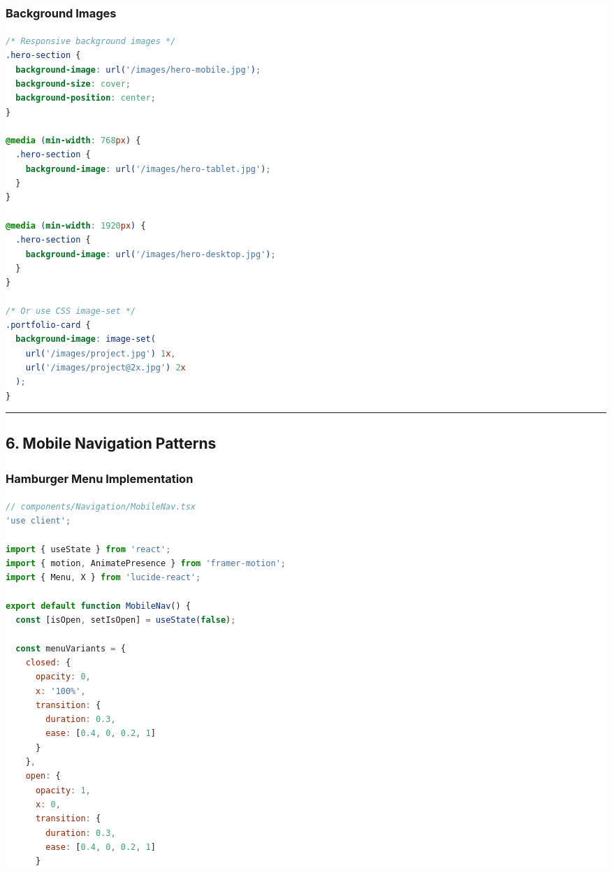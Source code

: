 ### Background Images

```css
/* Responsive background images */
.hero-section {
  background-image: url('/images/hero-mobile.jpg');
  background-size: cover;
  background-position: center;
}

@media (min-width: 768px) {
  .hero-section {
    background-image: url('/images/hero-tablet.jpg');
  }
}

@media (min-width: 1920px) {
  .hero-section {
    background-image: url('/images/hero-desktop.jpg');
  }
}

/* Or use CSS image-set */
.portfolio-card {
  background-image: image-set(
    url('/images/project.jpg') 1x,
    url('/images/project@2x.jpg') 2x
  );
}
```

---

## 6. Mobile Navigation Patterns

### Hamburger Menu Implementation

```jsx
// components/Navigation/MobileNav.tsx
'use client';

import { useState } from 'react';
import { motion, AnimatePresence } from 'framer-motion';
import { Menu, X } from 'lucide-react';

export default function MobileNav() {
  const [isOpen, setIsOpen] = useState(false);

  const menuVariants = {
    closed: {
      opacity: 0,
      x: '100%',
      transition: {
        duration: 0.3,
        ease: [0.4, 0, 0.2, 1]
      }
    },
    open: {
      opacity: 1,
      x: 0,
      transition: {
        duration: 0.3,
        ease: [0.4, 0, 0.2, 1]
      }
```